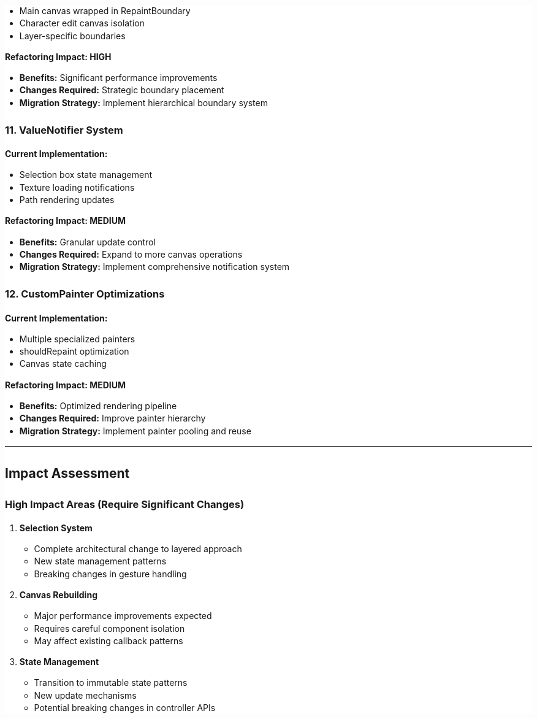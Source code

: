 - Main canvas wrapped in RepaintBoundary
- Character edit canvas isolation
- Layer-specific boundaries

**Refactoring Impact: HIGH**

- **Benefits:** Significant performance improvements
- **Changes Required:** Strategic boundary placement
- **Migration Strategy:** Implement hierarchical boundary system

### 11. ValueNotifier System

**Current Implementation:**

- Selection box state management
- Texture loading notifications
- Path rendering updates

**Refactoring Impact: MEDIUM**

- **Benefits:** Granular update control
- **Changes Required:** Expand to more canvas operations
- **Migration Strategy:** Implement comprehensive notification system

### 12. CustomPainter Optimizations

**Current Implementation:**

- Multiple specialized painters
- shouldRepaint optimization
- Canvas state caching

**Refactoring Impact: MEDIUM**

- **Benefits:** Optimized rendering pipeline
- **Changes Required:** Improve painter hierarchy
- **Migration Strategy:** Implement painter pooling and reuse

---

## Impact Assessment

### High Impact Areas (Require Significant Changes)

1. **Selection System**
   - Complete architectural change to layered approach
   - New state management patterns
   - Breaking changes in gesture handling

2. **Canvas Rebuilding**
   - Major performance improvements expected
   - Requires careful component isolation
   - May affect existing callback patterns

3. **State Management**
   - Transition to immutable state patterns
   - New update mechanisms
   - Potential breaking changes in controller APIs
